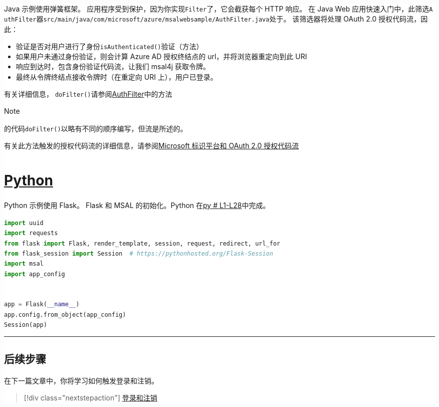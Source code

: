 Java 示例使用弹簧框架。 应用程序受到保护，因为你实现`Filter`了，它会截获每个 HTTP 响应。 在 Java Web 应用快速入门中，此筛选`AuthFilter`器`src/main/java/com/microsoft/azure/msalwebsample/AuthFilter.java`处于。 该筛选器将处理 OAuth 2.0 授权代码流，因此：

- 验证是否对用户进行了身份`isAuthenticated()`验证（方法）
- 如果用户未通过身份验证，则会计算 Azure AD 授权终结点的 url，并将浏览器重定向到此 URI
- 响应到达时，包含身份验证代码流，让我们 msal4j 获取令牌。
- 最终从令牌终结点接收令牌时（在重定向 URI 上），用户已登录。

有关详细信息， `doFilter()`请参阅[AuthFilter](https://github.com/Azure-Samples/ms-identity-java-webapp/blob/master/src/main/java/com/microsoft/azure/msalwebsample/AuthFilter.java)中的方法

> [!NOTE]
> 的代码`doFilter()`以略有不同的顺序编写，但流是所述的。

有关此方法触发的授权代码流的详细信息，请参阅[Microsoft 标识平台和 OAuth 2.0 授权代码流](v2-oauth2-auth-code-flow.md)

# <a name="pythontabpython"></a>[Python](#tab/python)

Python 示例使用 Flask。 Flask 和 MSAL 的初始化。Python 在[py # L1-L28](https://github.com/Azure-Samples/ms-identity-python-webapp/blob/e03be352914bfbd58be0d4170eba1fb7a4951d84/app.py#L1-L28)中完成。

```Python
import uuid
import requests
from flask import Flask, render_template, session, request, redirect, url_for
from flask_session import Session  # https://pythonhosted.org/Flask-Session
import msal
import app_config


app = Flask(__name__)
app.config.from_object(app_config)
Session(app)
```

---

## <a name="next-steps"></a>后续步骤

在下一篇文章中，你将学习如何触发登录和注销。

> [!div class="nextstepaction"]
> [登录和注销](scenario-web-app-sign-user-sign-in.md)
